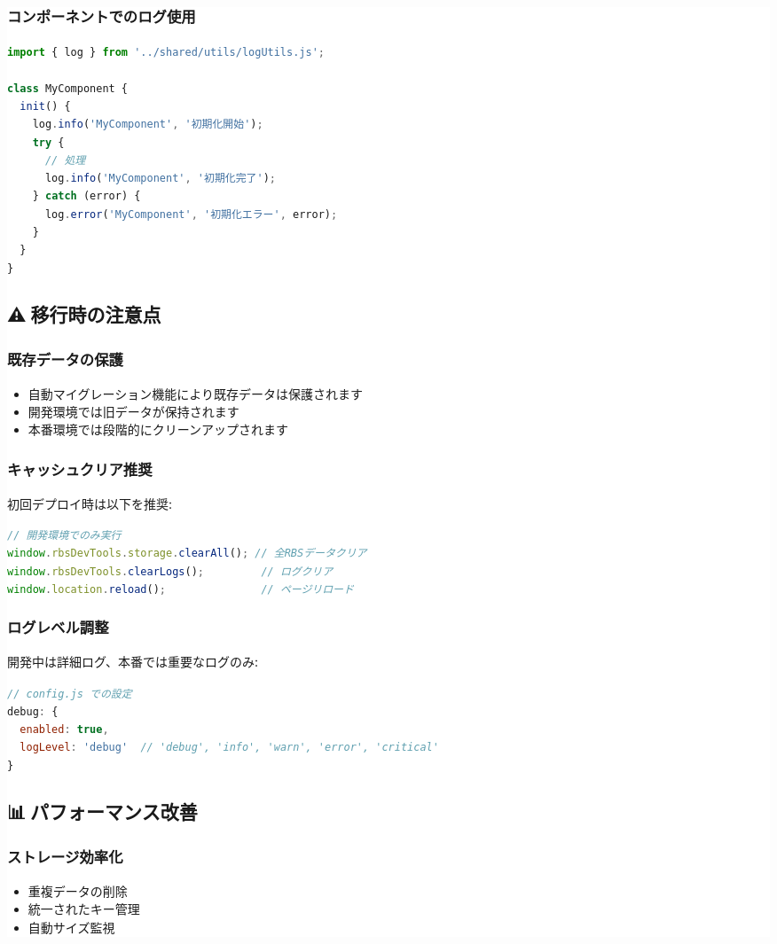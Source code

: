 ### コンポーネントでのログ使用

```javascript
import { log } from '../shared/utils/logUtils.js';

class MyComponent {
  init() {
    log.info('MyComponent', '初期化開始');
    try {
      // 処理
      log.info('MyComponent', '初期化完了');
    } catch (error) {
      log.error('MyComponent', '初期化エラー', error);
    }
  }
}
```

## ⚠️ 移行時の注意点

### 既存データの保護
- 自動マイグレーション機能により既存データは保護されます
- 開発環境では旧データが保持されます
- 本番環境では段階的にクリーンアップされます

### キャッシュクリア推奨
初回デプロイ時は以下を推奨:
```javascript
// 開発環境でのみ実行
window.rbsDevTools.storage.clearAll(); // 全RBSデータクリア
window.rbsDevTools.clearLogs();         // ログクリア
window.location.reload();               // ページリロード
```

### ログレベル調整
開発中は詳細ログ、本番では重要なログのみ:
```javascript
// config.js での設定
debug: {
  enabled: true,
  logLevel: 'debug'  // 'debug', 'info', 'warn', 'error', 'critical'
}
```

## 📊 パフォーマンス改善

### ストレージ効率化
- 重複データの削除
- 統一されたキー管理
- 自動サイズ監視
